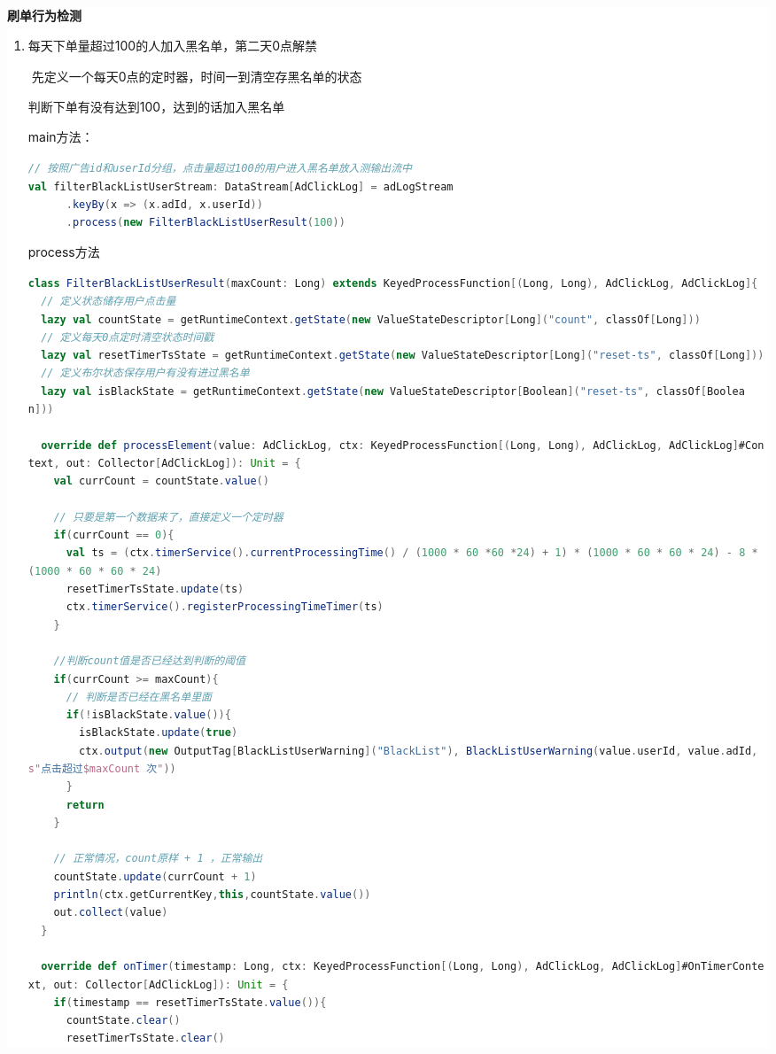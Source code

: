    

**刷单行为检测**

1. 每天下单量超过100的人加入黑名单，第二天0点解禁

   ​	先定义一个每天0点的定时器，时间一到清空存黑名单的状态

      判断下单有没有达到100，达到的话加入黑名单

   main方法：

   ```scala
   // 按照广告id和userId分组，点击量超过100的用户进入黑名单放入测输出流中
   val filterBlackListUserStream: DataStream[AdClickLog] = adLogStream
         .keyBy(x => (x.adId, x.userId))
         .process(new FilterBlackListUserResult(100))
   ```

   process方法

   ```scala
   class FilterBlackListUserResult(maxCount: Long) extends KeyedProcessFunction[(Long, Long), AdClickLog, AdClickLog]{
     // 定义状态储存用户点击量
     lazy val countState = getRuntimeContext.getState(new ValueStateDescriptor[Long]("count", classOf[Long]))
     // 定义每天0点定时清空状态时间戳
     lazy val resetTimerTsState = getRuntimeContext.getState(new ValueStateDescriptor[Long]("reset-ts", classOf[Long]))
     // 定义布尔状态保存用户有没有进过黑名单
     lazy val isBlackState = getRuntimeContext.getState(new ValueStateDescriptor[Boolean]("reset-ts", classOf[Boolean]))
   
     override def processElement(value: AdClickLog, ctx: KeyedProcessFunction[(Long, Long), AdClickLog, AdClickLog]#Context, out: Collector[AdClickLog]): Unit = {
       val currCount = countState.value()
   
       // 只要是第一个数据来了，直接定义一个定时器
       if(currCount == 0){
         val ts = (ctx.timerService().currentProcessingTime() / (1000 * 60 *60 *24) + 1) * (1000 * 60 * 60 * 24) - 8 *  (1000 * 60 * 60 * 24)
         resetTimerTsState.update(ts)
         ctx.timerService().registerProcessingTimeTimer(ts)
       }
   
       //判断count值是否已经达到判断的阈值
       if(currCount >= maxCount){
         // 判断是否已经在黑名单里面
         if(!isBlackState.value()){
           isBlackState.update(true)
           ctx.output(new OutputTag[BlackListUserWarning]("BlackList"), BlackListUserWarning(value.userId, value.adId, s"点击超过$maxCount 次"))
         }
         return
       }
   
       // 正常情况，count原样 + 1 ，正常输出
       countState.update(currCount + 1)
       println(ctx.getCurrentKey,this,countState.value())
       out.collect(value)
     }
   
     override def onTimer(timestamp: Long, ctx: KeyedProcessFunction[(Long, Long), AdClickLog, AdClickLog]#OnTimerContext, out: Collector[AdClickLog]): Unit = {
       if(timestamp == resetTimerTsState.value()){
         countState.clear()
         resetTimerTsState.clear()
   ```